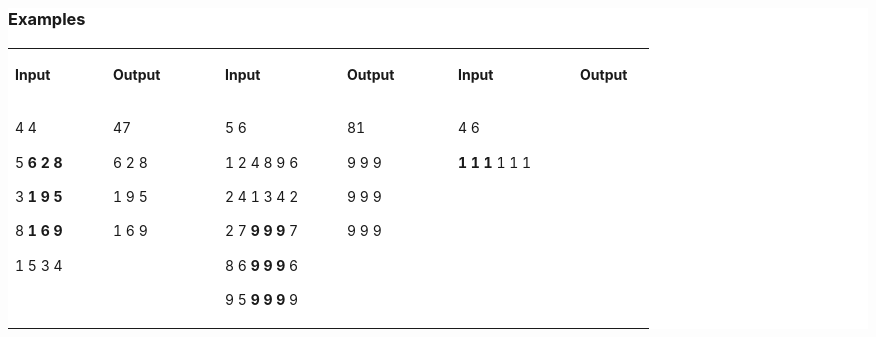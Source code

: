 </ul>
<h3>Examples</h3>
<table width="531">
<tbody>
<tr>
<td width="84">
<p><strong>Input</strong></p>
</td>
<td width="62">
<p><strong>Output</strong></p>
</td>
<td width="22">
<p><strong>&nbsp;</strong></p>
</td>
<td width="108">
<p><strong>Input</strong></p>
</td>
<td width="62">
<p><strong>Output</strong></p>
</td>
<td rowspan="2" width="21">
<p><strong>&nbsp;</strong></p>
</td>
<td width="108">
<p><strong>Input</strong></p>
</td>
<td width="62">
<p><strong>Output</strong></p>
</td>
</tr>
<tr>
<td width="84">
<p>4 4</p>
<p>5 <strong>6 2 8 </strong></p>
<p>3 <strong>1 9 5</strong></p>
<p>8 <strong>1 6 9</strong></p>
<p>1 5 3 4</p>
</td>
<td width="62">
<p>47</p>
<p>6 2 8</p>
<p>1 9 5</p>
<p>1 6 9</p>
</td>
<td width="22">
<p>&nbsp;</p>
</td>
<td width="108">
<p>5 6</p>
<p>1 2 4 8 9 6</p>
<p>2 4 1 3 4 2</p>
<p>2 7 <strong>9 9 9</strong> 7</p>
<p>8 6 <strong>9 9 9</strong> 6</p>
<p>9 5 <strong>9 9 9</strong> 9</p>
</td>
<td width="62">
<p>81</p>
<p>9 9 9</p>
<p>9 9 9</p>
<p>9 9 9</p>
</td>
<td width="108">
<p>4 6</p>
<p><strong>1 1 1</strong> 1 1 1</p>